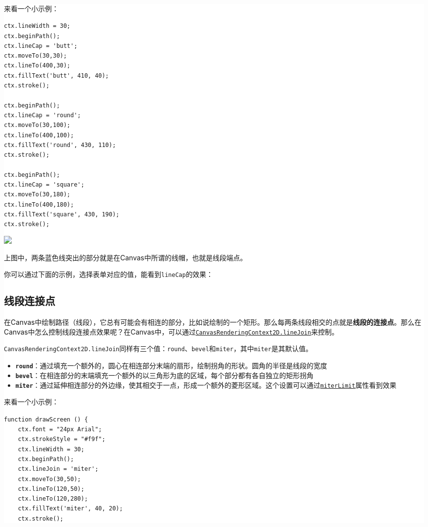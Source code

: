 来看一个小示例：

	ctx.lineWidth = 30;
    ctx.beginPath();
    ctx.lineCap = 'butt';
    ctx.moveTo(30,30);
    ctx.lineTo(400,30);
    ctx.fillText('butt', 410, 40);
    ctx.stroke();
    
    ctx.beginPath();
    ctx.lineCap = 'round';
    ctx.moveTo(30,100);
    ctx.lineTo(400,100);
    ctx.fillText('round', 430, 110);
    ctx.stroke();
    
    ctx.beginPath();
    ctx.lineCap = 'square';
    ctx.moveTo(30,180);
    ctx.lineTo(400,180);
    ctx.fillText('square', 430, 190);
    ctx.stroke();

[![](/sites/default/files/blogs/2017/1703/canvas-5-2.png)](//codepen.io/airen/full/xqqWdP/)

上图中，两条蓝色线突出的部分就是在Canvas中所谓的线帽，也就是线段端点。

你可以通过下面的示例，选择表单对应的值，能看到`lineCap`的效果：

<div  style="margin-bottom: 20px;"><iframe id="peRWbm" src="//codepen.io/airen/embed/peRWbm?height=400&amp;theme-id=0&amp;slug-hash=peRWbm&amp;default-tab=result&amp;user=airen" scrolling="no" frameborder="0" height="400" allowtransparency="true" allowfullscreen="true" class="cp_embed_iframe undefined" style="width: 100%; overflow: hidden;"></iframe></div>

## 线段连接点

在Canvas中绘制路径（线段），它总有可能会有相连的部分，比如说绘制的一个矩形。那么每两条线段相交的点就是**线段的连接点**。那么在Canvas中怎么控制线段连接点效果呢？在Canvas中，可以通过[`CanvasRenderingContext2D.lineJoin`](//developer.mozilla.org/zh-CN/docs/Web/API/CanvasRenderingContext2D/lineJoin)来控制。

`CanvasRenderingContext2D.lineJoin`同样有三个值：`round`、`bevel`和`miter`，其中`miter`是其默认值。

- **`round`**：通过填充一个额外的，圆心在相连部分末端的扇形，绘制拐角的形状。圆角的半径是线段的宽度
- **`bevel`**：在相连部分的末端填充一个额外的以三角形为底的区域，每个部分都有各自独立的矩形拐角
- **`miter`**：通过延伸相连部分的外边缘，使其相交于一点，形成一个额外的菱形区域。这个设置可以通过[`miterLimit`](//developer.mozilla.org/zh-CN/docs/Web/API/CanvasRenderingContext2D/miterLimit)属性看到效果

来看一个小示例：

	function drawScreen () {
	    ctx.font = "24px Arial";
	    ctx.strokeStyle = "#f9f";
	    ctx.lineWidth = 30;
	    ctx.beginPath();
	    ctx.lineJoin = 'miter';
	    ctx.moveTo(30,50);
	    ctx.lineTo(120,50);
	    ctx.lineTo(120,280);
	    ctx.fillText('miter', 40, 20);
	    ctx.stroke();
	    